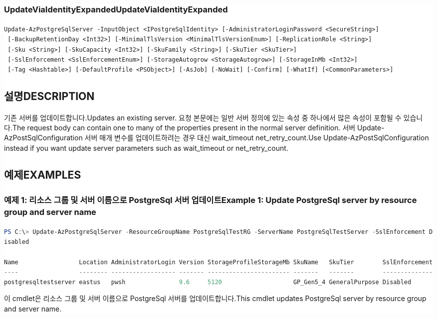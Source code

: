 ### <span data-ttu-id="3ccb1-108">UpdateViaIdentityExpanded</span><span class="sxs-lookup"><span data-stu-id="3ccb1-108">UpdateViaIdentityExpanded</span></span>
```
Update-AzPostgreSqlServer -InputObject <IPostgreSqlIdentity> [-AdministratorLoginPassword <SecureString>]
 [-BackupRetentionDay <Int32>] [-MinimalTlsVersion <MinimalTlsVersionEnum>] [-ReplicationRole <String>]
 [-Sku <String>] [-SkuCapacity <Int32>] [-SkuFamily <String>] [-SkuTier <SkuTier>]
 [-SslEnforcement <SslEnforcementEnum>] [-StorageAutogrow <StorageAutogrow>] [-StorageInMb <Int32>]
 [-Tag <Hashtable>] [-DefaultProfile <PSObject>] [-AsJob] [-NoWait] [-Confirm] [-WhatIf] [<CommonParameters>]
```

## <span data-ttu-id="3ccb1-109">설명</span><span class="sxs-lookup"><span data-stu-id="3ccb1-109">DESCRIPTION</span></span>
<span data-ttu-id="3ccb1-110">기존 서버를 업데이트합니다.</span><span class="sxs-lookup"><span data-stu-id="3ccb1-110">Updates an existing server.</span></span>
<span data-ttu-id="3ccb1-111">요청 본문에는 일반 서버 정의에 있는 속성 중 하나에서 많은 속성이 포함될 수 있습니다.</span><span class="sxs-lookup"><span data-stu-id="3ccb1-111">The request body can contain one to many of the properties present in the normal server definition.</span></span>
<span data-ttu-id="3ccb1-112">서버 Update-AzPostSqlConfiguration 서버 매개 변수를 업데이트하려는 경우 대신 wait_timeout net_retry_count.</span><span class="sxs-lookup"><span data-stu-id="3ccb1-112">Use Update-AzPostSqlConfiguration instead if you want update server parameters such as wait_timeout or net_retry_count.</span></span>

## <span data-ttu-id="3ccb1-113">예제</span><span class="sxs-lookup"><span data-stu-id="3ccb1-113">EXAMPLES</span></span>

### <span data-ttu-id="3ccb1-114">예제 1: 리소스 그룹 및 서버 이름으로 PostgreSql 서버 업데이트</span><span class="sxs-lookup"><span data-stu-id="3ccb1-114">Example 1: Update PostgreSql server by resource group and server name</span></span>
```powershell
PS C:\> Update-AzPostgreSqlServer -ResourceGroupName PostgreSqlTestRG -ServerName PostgreSqlTestServer -SslEnforcement Disabled

Name                 Location AdministratorLogin Version StorageProfileStorageMb SkuName   SkuTier        SslEnforcement
----                 -------- ------------------ ------- ----------------------- -------   -------        --------------
postgresqltestserver eastus   pwsh               9.6     5120                    GP_Gen5_4 GeneralPurpose Disabled
```

<span data-ttu-id="3ccb1-115">이 cmdlet은 리소스 그룹 및 서버 이름으로 PostgreSql 서버를 업데이트합니다.</span><span class="sxs-lookup"><span data-stu-id="3ccb1-115">This cmdlet updates PostgreSql server by resource group and server name.</span></span>
